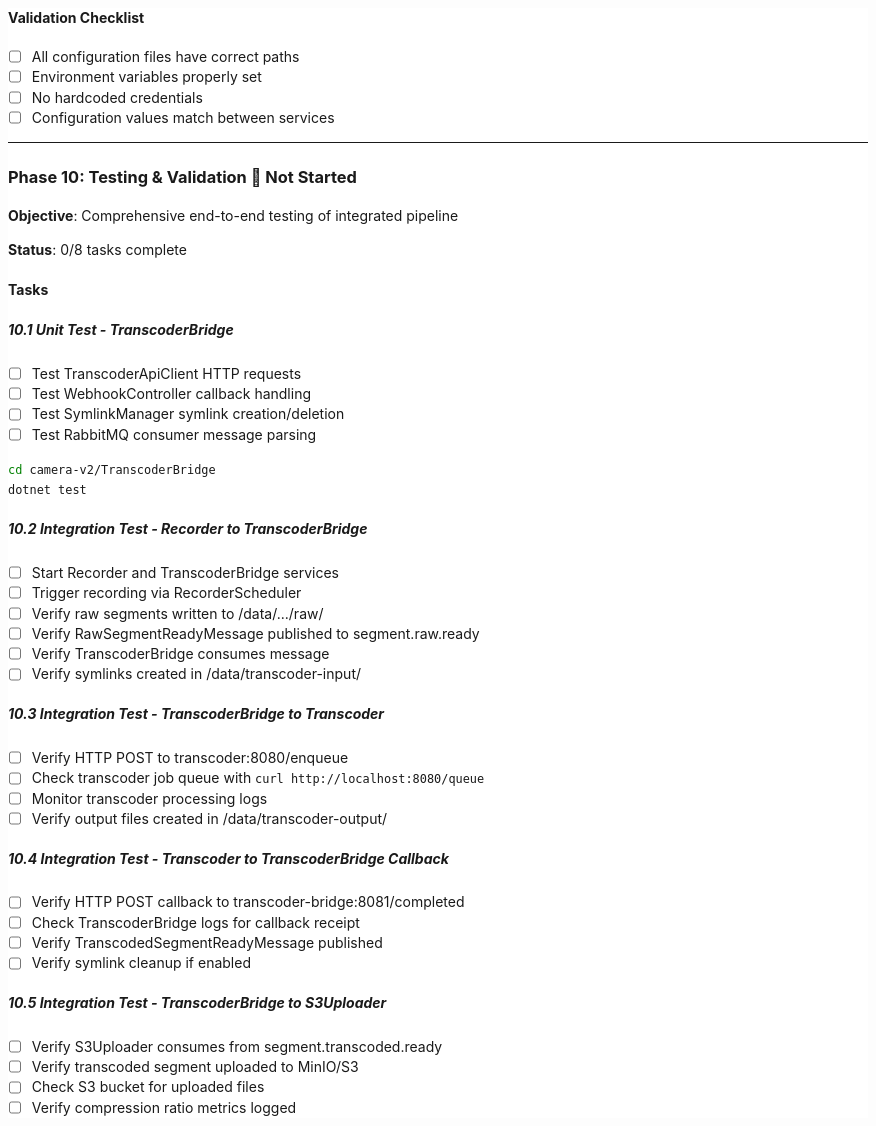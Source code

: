 #### Validation Checklist
- [ ] All configuration files have correct paths
- [ ] Environment variables properly set
- [ ] No hardcoded credentials
- [ ] Configuration values match between services

---

### **Phase 10: Testing & Validation** 🔴 Not Started

**Objective**: Comprehensive end-to-end testing of integrated pipeline

**Status**: 0/8 tasks complete

#### Tasks

##### 10.1 Unit Test - TranscoderBridge
- [ ] Test TranscoderApiClient HTTP requests
- [ ] Test WebhookController callback handling
- [ ] Test SymlinkManager symlink creation/deletion
- [ ] Test RabbitMQ consumer message parsing

```bash
cd camera-v2/TranscoderBridge
dotnet test
```

##### 10.2 Integration Test - Recorder to TranscoderBridge
- [ ] Start Recorder and TranscoderBridge services
- [ ] Trigger recording via RecorderScheduler
- [ ] Verify raw segments written to /data/.../raw/
- [ ] Verify RawSegmentReadyMessage published to segment.raw.ready
- [ ] Verify TranscoderBridge consumes message
- [ ] Verify symlinks created in /data/transcoder-input/

##### 10.3 Integration Test - TranscoderBridge to Transcoder
- [ ] Verify HTTP POST to transcoder:8080/enqueue
- [ ] Check transcoder job queue with `curl http://localhost:8080/queue`
- [ ] Monitor transcoder processing logs
- [ ] Verify output files created in /data/transcoder-output/

##### 10.4 Integration Test - Transcoder to TranscoderBridge Callback
- [ ] Verify HTTP POST callback to transcoder-bridge:8081/completed
- [ ] Check TranscoderBridge logs for callback receipt
- [ ] Verify TranscodedSegmentReadyMessage published
- [ ] Verify symlink cleanup if enabled

##### 10.5 Integration Test - TranscoderBridge to S3Uploader
- [ ] Verify S3Uploader consumes from segment.transcoded.ready
- [ ] Verify transcoded segment uploaded to MinIO/S3
- [ ] Check S3 bucket for uploaded files
- [ ] Verify compression ratio metrics logged
